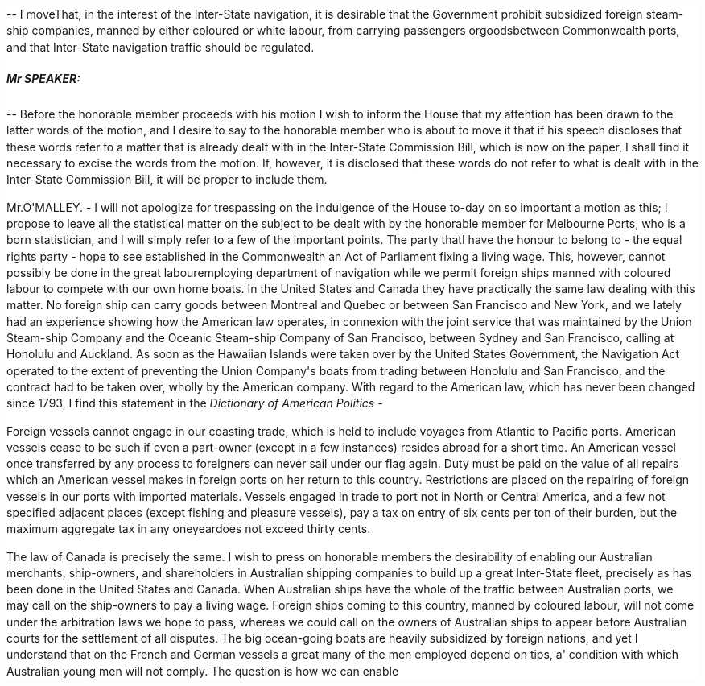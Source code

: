 -- I moveThat, in the interest of the Inter-State navigation, it is desirable that the Government prohibit subsidized foreign steam-ship companies, manned by either coloured or white labour, from carrying passengers orgoodsbetween Commonwealth ports, and that Inter-State navigation traffic should be regulated. 

##### Mr SPEAKER:

-- Before the honorable member proceeds with his motion I wish to inform the House that my attention has been drawn to the latter words of the motion, and I desire to say to the honorable member who is about to move it that if his speech discloses that these words refer to a matter that is already dealt with in the Inter-State Commission Bill, which is now on the paper, I shall find it necessary to excise the words from the motion. If, however, it is disclosed that these words do not refer to what is dealt with in the Inter-State Commission Bill, it will be proper to include them. 

Mr.O'MALLEY. - I will not apologize for trespassing on the indulgence of the House to-day on so important a motion as this; I propose to leave all the statistical matter on the subject to be dealt with by the honorable member for Melbourne Ports, who is a born statistician, and I will simply refer to a few of the important points. The party thatI have the honour to belong to - the equal rights party - hope to see established in the Commonwealth an Act of Parliament fixing a living wage. This, however, cannot possibly be done in the great labouremploying department of navigation while we permit foreign ships manned with coloured labour to compete with our own home boats. In the United States and Canada they have practically the same law dealing with this matter. No foreign ship can carry goods between Montreal and Quebec or between San Francisco and New York, and we lately had an experience showing how the American law operates, in connexion with the joint service that was maintained by the Union Steam-ship Company and the Oceanic Steam-ship Company of San Francisco, between Sydney and San Francisco, calling at Honolulu and Auckland. As soon as the Hawaiian Islands were taken over by the United States Government, the Navigation Act operated to the extent of preventing  the Union Company's boats from trading between Honolulu and San Francisco, and the contract had to be taken over, wholly by the American company. With regard to the American law, which has never been changed since  1793,  I find this statement in the  *Dictionary of American Politics -* 

Foreign vessels cannot engage in our coasting trade, which is held to include voyages from Atlantic to Pacific ports. American vessels cease to be such if even a part-owner (except in a few instances) resides abroad for a short time. An American vessel once transferred by any process to foreigners can never sail under our flag again. Duty must be paid on the value of all repairs which an American vessel makes in foreign ports on her return to this country. Restrictions are placed on the repairing of foreign vessels in our ports with imported materials. Vessels engaged in trade to port not in North or Central America, and a few not specified adjacent places (except fishing and pleasure vessels), pay a tax on entry of six cents per ton of their burden, but the maximum aggregate tax in any oneyeardoes not exceed thirty cents. 

The law of Canada is precisely the same. I wish to press on honorable members the desirability of enabling our Australian merchants, ship-owners, and shareholders in Australian shipping companies to build up a great Inter-State fleet, precisely as has been done in the United States and Canada. When Australian ships have the whole of the traffic between Australian ports, we may call on the ship-owners to pay a living wage. Foreign ships coming to this country, manned by coloured labour, will not come under the arbitration laws we hope to pass, whereas we could call on the owners of Australian ships to appear before Australian courts for the settlement of all disputes. The big ocean-going boats are heavily subsidized by foreign nations, and yet I understand that on the French and German vessels a great many of the men employed depend on tips, a' condition with which Australian young men will not comply. The question is how we can enable 
